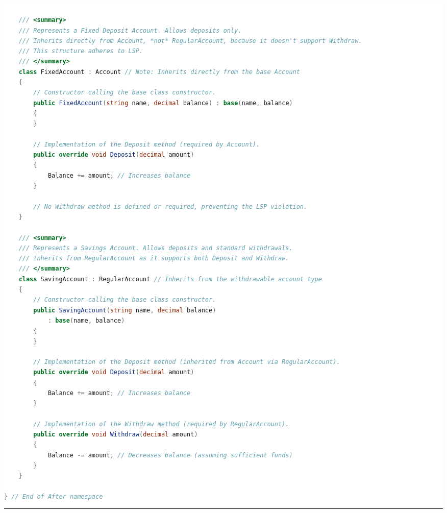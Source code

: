 ```csharp

    /// <summary>
    /// Represents a Fixed Deposit Account. Allows deposits only.
    /// Inherits directly from Account, *not* RegularAccount, because it doesn't support Withdraw.
    /// This structure adheres to LSP.
    /// </summary>
    class FixedAccount : Account // Note: Inherits directly from the base Account
    {
        // Constructor calling the base class constructor.
        public FixedAccount(string name, decimal balance) : base(name, balance)
        {
        }

        // Implementation of the Deposit method (required by Account).
        public override void Deposit(decimal amount)
        {
            Balance += amount; // Increases balance
        }

        // No Withdraw method is defined or required, preventing the LSP violation.
    }

    /// <summary>
    /// Represents a Savings Account. Allows deposits and standard withdrawals.
    /// Inherits from RegularAccount as it supports both Deposit and Withdraw.
    /// </summary>
    class SavingAccount : RegularAccount // Inherits from the withdrawable account type
    {
        // Constructor calling the base class constructor.
        public SavingAccount(string name, decimal balance)
            : base(name, balance)
        {
        }

        // Implementation of the Deposit method (inherited from Account via RegularAccount).
        public override void Deposit(decimal amount)
        {
            Balance += amount; // Increases balance
        }

        // Implementation of the Withdraw method (required by RegularAccount).
        public override void Withdraw(decimal amount)
        {
            Balance -= amount; // Decreases balance (assuming sufficient funds)
        }
    }

} // End of After namespace
```

---
